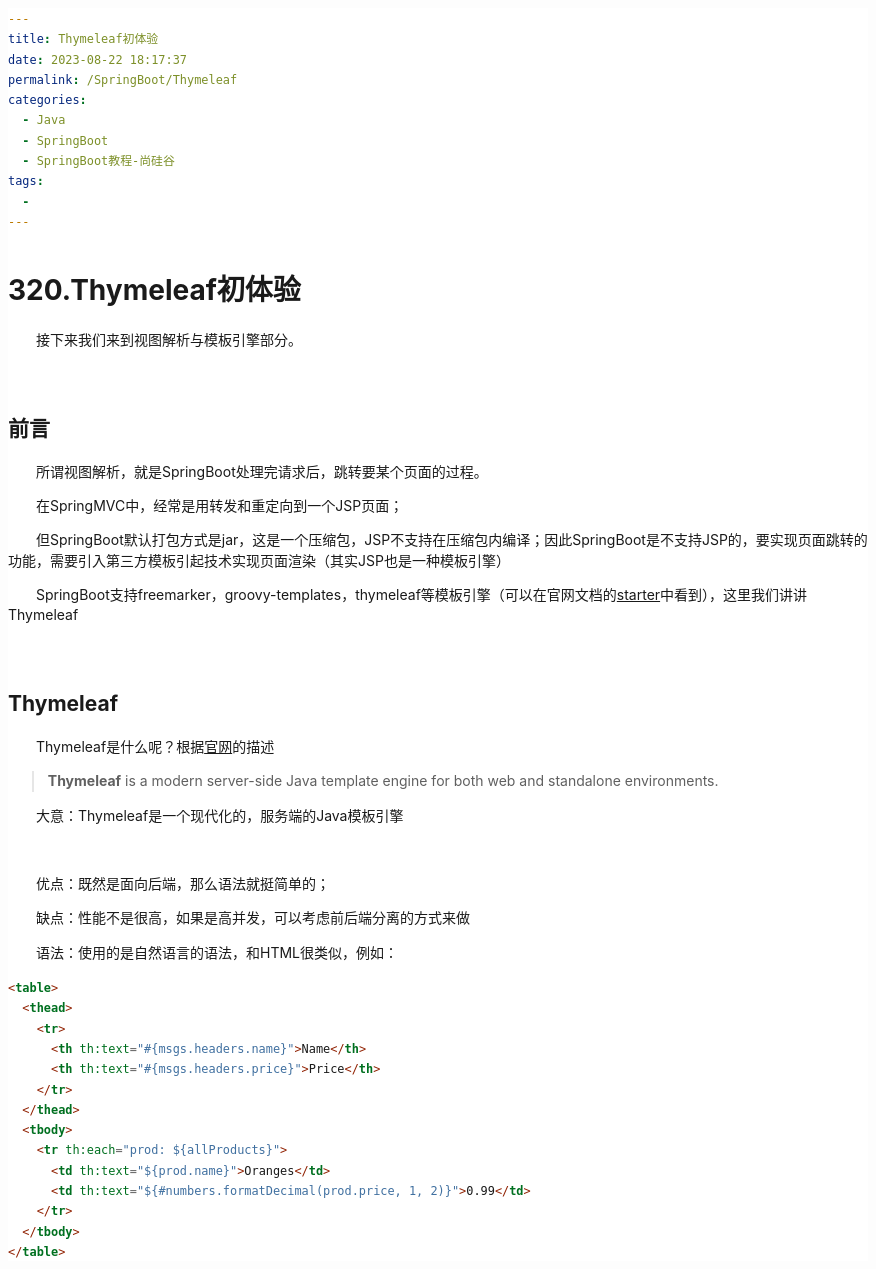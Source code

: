 ```yaml
---
title: Thymeleaf初体验
date: 2023-08-22 18:17:37
permalink: /SpringBoot/Thymeleaf
categories:
  - Java
  - SpringBoot
  - SpringBoot教程-尚硅谷
tags:
  - 
---
```

# 320.Thymeleaf初体验

　　接下来我们来到视图解析与模板引擎部分。

　　‍

## 前言

　　所谓视图解析，就是SpringBoot处理完请求后，跳转要某个页面的过程。

　　在SpringMVC中，经常是用转发和重定向到一个JSP页面；

　　但SpringBoot默认打包方式是jar，这是一个压缩包，JSP不支持在压缩包内编译；因此SpringBoot是不支持JSP的，要实现页面跳转的功能，需要引入第三方模板引起技术实现页面渲染（其实JSP也是一种模板引擎）

　　SpringBoot支持freemarker，groovy-templates，thymeleaf等模板引擎（可以在官网文档的[starter](https://docs.spring.io/spring-boot/docs/2.7.13/reference/html/using.html#using.build-systems.starters)中看到），这里我们讲讲Thymeleaf

　　‍

## Thymeleaf

　　Thymeleaf是什么呢？根据[官网](https://www.thymeleaf.org/)的描述

> **Thymeleaf** is a modern server-side Java template engine for both web and standalone environments.

　　大意：Thymeleaf是一个现代化的，服务端的Java模板引擎

　　‍

　　优点：既然是面向后端，那么语法就挺简单的；

　　缺点：性能不是很高，如果是高并发，可以考虑前后端分离的方式来做

　　语法：使用的是自然语言的语法，和HTML很类似，例如：

```HTML
<table>
  <thead>
    <tr>
      <th th:text="#{msgs.headers.name}">Name</th>
      <th th:text="#{msgs.headers.price}">Price</th>
    </tr>
  </thead>
  <tbody>
    <tr th:each="prod: ${allProducts}">
      <td th:text="${prod.name}">Oranges</td>
      <td th:text="${#numbers.formatDecimal(prod.price, 1, 2)}">0.99</td>
    </tr>
  </tbody>
</table>
```
